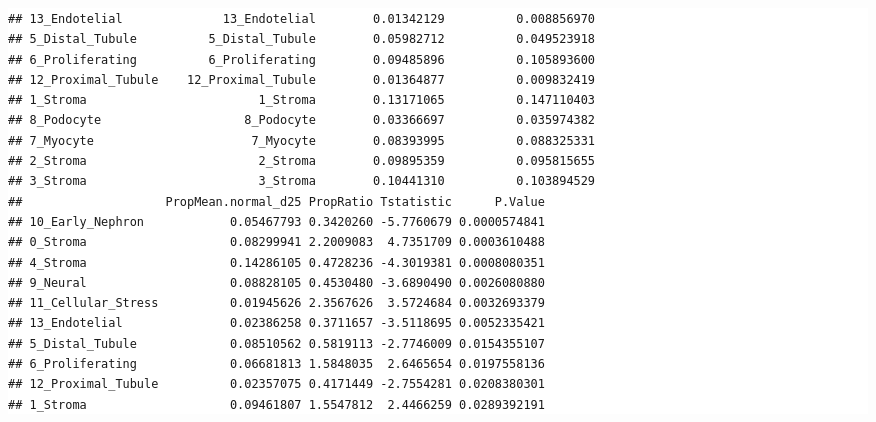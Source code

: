     ## 13_Endotelial              13_Endotelial        0.01342129          0.008856970
    ## 5_Distal_Tubule          5_Distal_Tubule        0.05982712          0.049523918
    ## 6_Proliferating          6_Proliferating        0.09485896          0.105893600
    ## 12_Proximal_Tubule    12_Proximal_Tubule        0.01364877          0.009832419
    ## 1_Stroma                        1_Stroma        0.13171065          0.147110403
    ## 8_Podocyte                    8_Podocyte        0.03366697          0.035974382
    ## 7_Myocyte                      7_Myocyte        0.08393995          0.088325331
    ## 2_Stroma                        2_Stroma        0.09895359          0.095815655
    ## 3_Stroma                        3_Stroma        0.10441310          0.103894529
    ##                    PropMean.normal_d25 PropRatio Tstatistic      P.Value
    ## 10_Early_Nephron            0.05467793 0.3420260 -5.7760679 0.0000574841
    ## 0_Stroma                    0.08299941 2.2009083  4.7351709 0.0003610488
    ## 4_Stroma                    0.14286105 0.4728236 -4.3019381 0.0008080351
    ## 9_Neural                    0.08828105 0.4530480 -3.6890490 0.0026080880
    ## 11_Cellular_Stress          0.01945626 2.3567626  3.5724684 0.0032693379
    ## 13_Endotelial               0.02386258 0.3711657 -3.5118695 0.0052335421
    ## 5_Distal_Tubule             0.08510562 0.5819113 -2.7746009 0.0154355107
    ## 6_Proliferating             0.06681813 1.5848035  2.6465654 0.0197558136
    ## 12_Proximal_Tubule          0.02357075 0.4171449 -2.7554281 0.0208380301
    ## 1_Stroma                    0.09461807 1.5547812  2.4466259 0.0289392191